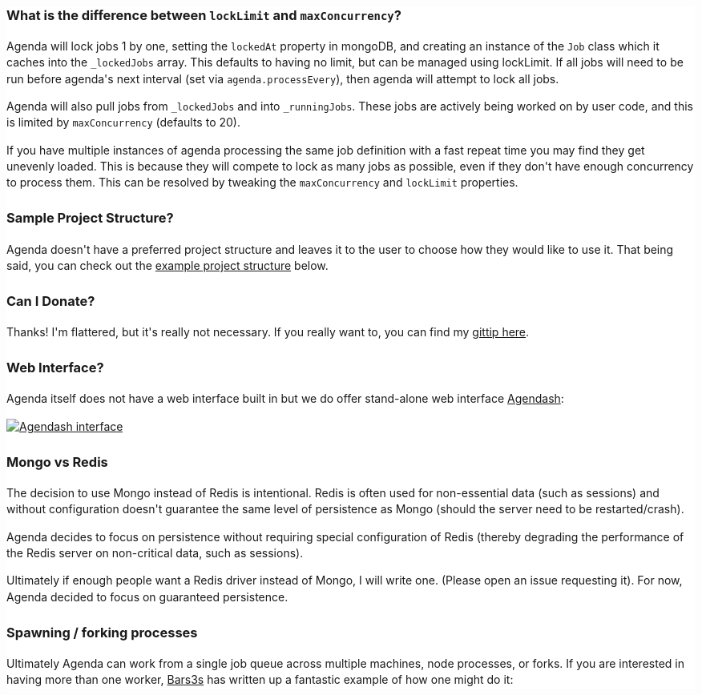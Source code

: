 ### What is the difference between `lockLimit` and `maxConcurrency`?

Agenda will lock jobs 1 by one, setting the `lockedAt` property in mongoDB, and creating an instance of the `Job` class which it caches into the `_lockedJobs` array. This defaults to having no limit, but can be managed using lockLimit. If all jobs will need to be run before agenda's next interval (set via `agenda.processEvery`), then agenda will attempt to lock all jobs.

Agenda will also pull jobs from `_lockedJobs` and into `_runningJobs`. These jobs are actively being worked on by user code, and this is limited by `maxConcurrency` (defaults to 20).

If you have multiple instances of agenda processing the same job definition with a fast repeat time you may find they get unevenly loaded. This is because they will compete to lock as many jobs as possible, even if they don't have enough concurrency to process them. This can be resolved by tweaking the `maxConcurrency` and `lockLimit` properties.

### Sample Project Structure?

Agenda doesn't have a preferred project structure and leaves it to the user to
choose how they would like to use it. That being said, you can check out the
[example project structure](#example-project-structure) below.

### Can I Donate?

Thanks! I'm flattered, but it's really not necessary. If you really want to, you can find my [gittip here](https://www.gittip.com/rschmukler/).

### Web Interface?

Agenda itself does not have a web interface built in but we do offer stand-alone web interface [Agendash](https://github.com/agenda/agendash):

<a href="https://raw.githubusercontent.com/agenda/agendash/master/job-details.png"><img src="https://raw.githubusercontent.com/agenda/agendash/master/job-details.png" style="max-width:100%" alt="Agendash interface"></a>

### Mongo vs Redis

The decision to use Mongo instead of Redis is intentional. Redis is often used for
non-essential data (such as sessions) and without configuration doesn't
guarantee the same level of persistence as Mongo (should the server need to be
restarted/crash).

Agenda decides to focus on persistence without requiring special configuration
of Redis (thereby degrading the performance of the Redis server on non-critical
data, such as sessions).

Ultimately if enough people want a Redis driver instead of Mongo, I will write
one. (Please open an issue requesting it). For now, Agenda decided to focus on
guaranteed persistence.

### Spawning / forking processes

Ultimately Agenda can work from a single job queue across multiple machines, node processes, or forks. If you are interested in having more than one worker, [Bars3s](http://github.com/bars3s) has written up a fantastic example of how one might do it:
